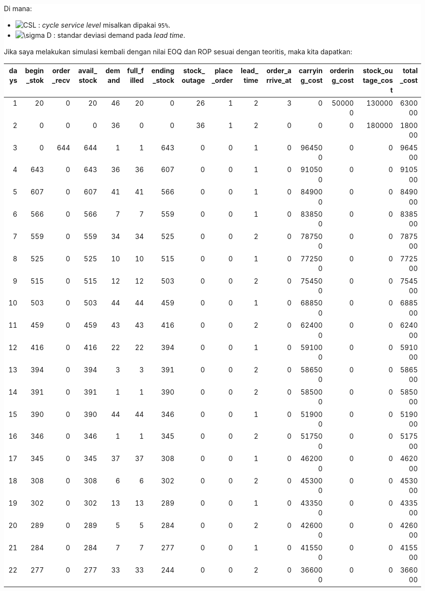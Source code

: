 Di mana:

  - ![CSL](https://latex.codecogs.com/png.image?%5Cdpi%7B110%7D&space;%5Cbg_white&space;CSL
    "CSL") : *cycle service level* misalkan dipakai `95%`.
  - ![\\sigma
    D](https://latex.codecogs.com/png.image?%5Cdpi%7B110%7D&space;%5Cbg_white&space;%5Csigma%20D
    "\\sigma D") : standar deviasi demand pada *lead time*.

Jika saya melakukan simulasi kembali dengan nilai EOQ dan ROP sesuai
dengan teoritis, maka kita dapatkan:

| days | begin\_stok | order\_recv | avail\_stock | demand | full\_filled | ending\_stock | stock\_outage | place\_order | lead\_time | order\_arrive\_at | carrying\_cost | ordering\_cost | stock\_outage\_cost | total\_cost |
| ---: | ----------: | ----------: | -----------: | -----: | -----------: | ------------: | ------------: | -----------: | ---------: | ----------------: | -------------: | -------------: | ------------------: | ----------: |
|    1 |          20 |           0 |           20 |     46 |           20 |             0 |            26 |            1 |          2 |                 3 |              0 |         500000 |              130000 |      630000 |
|    2 |           0 |           0 |            0 |     36 |            0 |             0 |            36 |            1 |          2 |                 0 |              0 |              0 |              180000 |      180000 |
|    3 |           0 |         644 |          644 |      1 |            1 |           643 |             0 |            0 |          1 |                 0 |         964500 |              0 |                   0 |      964500 |
|    4 |         643 |           0 |          643 |     36 |           36 |           607 |             0 |            0 |          1 |                 0 |         910500 |              0 |                   0 |      910500 |
|    5 |         607 |           0 |          607 |     41 |           41 |           566 |             0 |            0 |          1 |                 0 |         849000 |              0 |                   0 |      849000 |
|    6 |         566 |           0 |          566 |      7 |            7 |           559 |             0 |            0 |          1 |                 0 |         838500 |              0 |                   0 |      838500 |
|    7 |         559 |           0 |          559 |     34 |           34 |           525 |             0 |            0 |          2 |                 0 |         787500 |              0 |                   0 |      787500 |
|    8 |         525 |           0 |          525 |     10 |           10 |           515 |             0 |            0 |          1 |                 0 |         772500 |              0 |                   0 |      772500 |
|    9 |         515 |           0 |          515 |     12 |           12 |           503 |             0 |            0 |          2 |                 0 |         754500 |              0 |                   0 |      754500 |
|   10 |         503 |           0 |          503 |     44 |           44 |           459 |             0 |            0 |          1 |                 0 |         688500 |              0 |                   0 |      688500 |
|   11 |         459 |           0 |          459 |     43 |           43 |           416 |             0 |            0 |          2 |                 0 |         624000 |              0 |                   0 |      624000 |
|   12 |         416 |           0 |          416 |     22 |           22 |           394 |             0 |            0 |          1 |                 0 |         591000 |              0 |                   0 |      591000 |
|   13 |         394 |           0 |          394 |      3 |            3 |           391 |             0 |            0 |          2 |                 0 |         586500 |              0 |                   0 |      586500 |
|   14 |         391 |           0 |          391 |      1 |            1 |           390 |             0 |            0 |          2 |                 0 |         585000 |              0 |                   0 |      585000 |
|   15 |         390 |           0 |          390 |     44 |           44 |           346 |             0 |            0 |          1 |                 0 |         519000 |              0 |                   0 |      519000 |
|   16 |         346 |           0 |          346 |      1 |            1 |           345 |             0 |            0 |          2 |                 0 |         517500 |              0 |                   0 |      517500 |
|   17 |         345 |           0 |          345 |     37 |           37 |           308 |             0 |            0 |          1 |                 0 |         462000 |              0 |                   0 |      462000 |
|   18 |         308 |           0 |          308 |      6 |            6 |           302 |             0 |            0 |          2 |                 0 |         453000 |              0 |                   0 |      453000 |
|   19 |         302 |           0 |          302 |     13 |           13 |           289 |             0 |            0 |          1 |                 0 |         433500 |              0 |                   0 |      433500 |
|   20 |         289 |           0 |          289 |      5 |            5 |           284 |             0 |            0 |          2 |                 0 |         426000 |              0 |                   0 |      426000 |
|   21 |         284 |           0 |          284 |      7 |            7 |           277 |             0 |            0 |          1 |                 0 |         415500 |              0 |                   0 |      415500 |
|   22 |         277 |           0 |          277 |     33 |           33 |           244 |             0 |            0 |          2 |                 0 |         366000 |              0 |                   0 |      366000 |